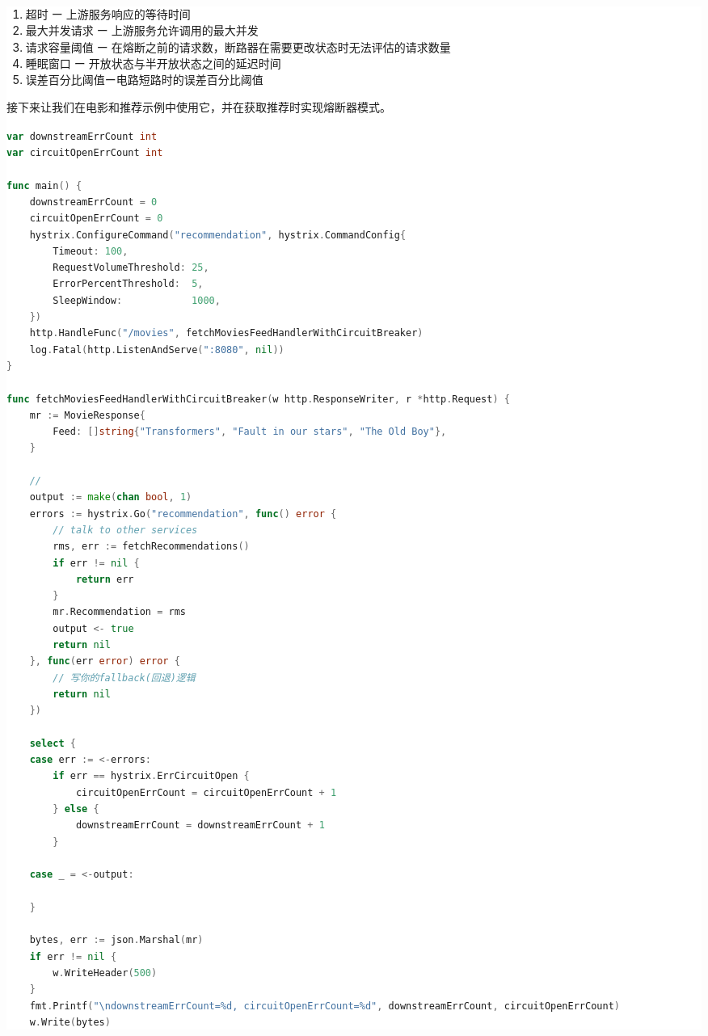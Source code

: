 1. 超时 ー 上游服务响应的等待时间
2. 最大并发请求 ー 上游服务允许调用的最大并发
3. 请求容量阈值 ー 在熔断之前的请求数，断路器在需要更改状态时无法评估的请求数量
4. 睡眠窗口 ー 开放状态与半开放状态之间的延迟时间
5. 误差百分比阈值ー电路短路时的误差百分比阈值

接下来让我们在电影和推荐示例中使用它，并在获取推荐时实现熔断器模式。

```go
var downstreamErrCount int
var circuitOpenErrCount int

func main() {
  	downstreamErrCount = 0
	circuitOpenErrCount = 0
	hystrix.ConfigureCommand("recommendation", hystrix.CommandConfig{
		Timeout: 100,
		RequestVolumeThreshold: 25,
		ErrorPercentThreshold:  5,
		SleepWindow:            1000,
	})
	http.HandleFunc("/movies", fetchMoviesFeedHandlerWithCircuitBreaker)
	log.Fatal(http.ListenAndServe(":8080", nil))
}

func fetchMoviesFeedHandlerWithCircuitBreaker(w http.ResponseWriter, r *http.Request) {
	mr := MovieResponse{
		Feed: []string{"Transformers", "Fault in our stars", "The Old Boy"},
	}

	// 
	output := make(chan bool, 1)
	errors := hystrix.Go("recommendation", func() error {
		// talk to other services
		rms, err := fetchRecommendations()
		if err != nil {
			return err
		}
		mr.Recommendation = rms
		output <- true
		return nil
	}, func(err error) error {
    	// 写你的fallback(回退)逻辑
		return nil
	})

	select {
	case err := <-errors:
		if err == hystrix.ErrCircuitOpen {
			circuitOpenErrCount = circuitOpenErrCount + 1
		} else {
			downstreamErrCount = downstreamErrCount + 1
		}

	case _ = <-output:

	}

	bytes, err := json.Marshal(mr)
	if err != nil {
		w.WriteHeader(500)
	}
	fmt.Printf("\ndownstreamErrCount=%d, circuitOpenErrCount=%d", downstreamErrCount, circuitOpenErrCount)
	w.Write(bytes)
```